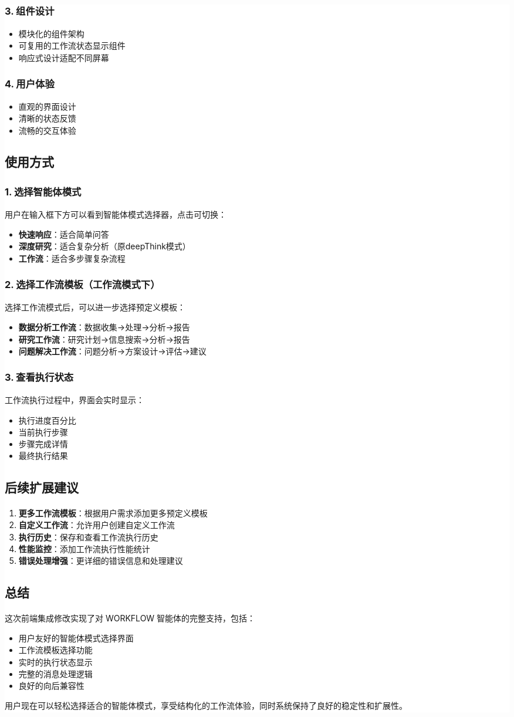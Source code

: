 ### 3. 组件设计
- 模块化的组件架构
- 可复用的工作流状态显示组件
- 响应式设计适配不同屏幕

### 4. 用户体验
- 直观的界面设计
- 清晰的状态反馈
- 流畅的交互体验

## 使用方式

### 1. 选择智能体模式
用户在输入框下方可以看到智能体模式选择器，点击可切换：
- **快速响应**：适合简单问答
- **深度研究**：适合复杂分析（原deepThink模式）
- **工作流**：适合多步骤复杂流程

### 2. 选择工作流模板（工作流模式下）
选择工作流模式后，可以进一步选择预定义模板：
- **数据分析工作流**：数据收集→处理→分析→报告
- **研究工作流**：研究计划→信息搜索→分析→报告  
- **问题解决工作流**：问题分析→方案设计→评估→建议

### 3. 查看执行状态
工作流执行过程中，界面会实时显示：
- 执行进度百分比
- 当前执行步骤
- 步骤完成详情
- 最终执行结果

## 后续扩展建议

1. **更多工作流模板**：根据用户需求添加更多预定义模板
2. **自定义工作流**：允许用户创建自定义工作流
3. **执行历史**：保存和查看工作流执行历史
4. **性能监控**：添加工作流执行性能统计
5. **错误处理增强**：更详细的错误信息和处理建议

## 总结

这次前端集成修改实现了对 WORKFLOW 智能体的完整支持，包括：
- 用户友好的智能体模式选择界面
- 工作流模板选择功能  
- 实时的执行状态显示
- 完整的消息处理逻辑
- 良好的向后兼容性

用户现在可以轻松选择适合的智能体模式，享受结构化的工作流体验，同时系统保持了良好的稳定性和扩展性。